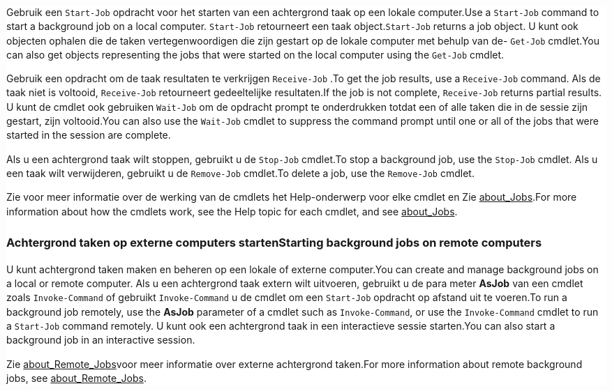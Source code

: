 <span data-ttu-id="656f4-125">Gebruik een `Start-Job` opdracht voor het starten van een achtergrond taak op een lokale computer.</span><span class="sxs-lookup"><span data-stu-id="656f4-125">Use a `Start-Job` command to start a background job on a local computer.</span></span>
<span data-ttu-id="656f4-126">`Start-Job` retourneert een taak object.</span><span class="sxs-lookup"><span data-stu-id="656f4-126">`Start-Job` returns a job object.</span></span> <span data-ttu-id="656f4-127">U kunt ook objecten ophalen die de taken vertegenwoordigen die zijn gestart op de lokale computer met behulp van de- `Get-Job` cmdlet.</span><span class="sxs-lookup"><span data-stu-id="656f4-127">You can also get objects representing the jobs that were started on the local computer using the `Get-Job` cmdlet.</span></span>

<span data-ttu-id="656f4-128">Gebruik een opdracht om de taak resultaten te verkrijgen `Receive-Job` .</span><span class="sxs-lookup"><span data-stu-id="656f4-128">To get the job results, use a `Receive-Job` command.</span></span> <span data-ttu-id="656f4-129">Als de taak niet is voltooid, `Receive-Job` retourneert gedeeltelijke resultaten.</span><span class="sxs-lookup"><span data-stu-id="656f4-129">If the job is not complete, `Receive-Job` returns partial results.</span></span> <span data-ttu-id="656f4-130">U kunt de cmdlet ook gebruiken `Wait-Job` om de opdracht prompt te onderdrukken totdat een of alle taken die in de sessie zijn gestart, zijn voltooid.</span><span class="sxs-lookup"><span data-stu-id="656f4-130">You can also use the `Wait-Job` cmdlet to suppress the command prompt until one or all of the jobs that were started in the session are complete.</span></span>

<span data-ttu-id="656f4-131">Als u een achtergrond taak wilt stoppen, gebruikt u de `Stop-Job` cmdlet.</span><span class="sxs-lookup"><span data-stu-id="656f4-131">To stop a background job, use the `Stop-Job` cmdlet.</span></span> <span data-ttu-id="656f4-132">Als u een taak wilt verwijderen, gebruikt u de `Remove-Job` cmdlet.</span><span class="sxs-lookup"><span data-stu-id="656f4-132">To delete a job, use the `Remove-Job` cmdlet.</span></span>

<span data-ttu-id="656f4-133">Zie voor meer informatie over de werking van de cmdlets het Help-onderwerp voor elke cmdlet en Zie [about_Jobs](about_Jobs.md).</span><span class="sxs-lookup"><span data-stu-id="656f4-133">For more information about how the cmdlets work, see the Help topic for each cmdlet, and see [about_Jobs](about_Jobs.md).</span></span>

### <a name="starting-background-jobs-on-remote-computers"></a><span data-ttu-id="656f4-134">Achtergrond taken op externe computers starten</span><span class="sxs-lookup"><span data-stu-id="656f4-134">Starting background jobs on remote computers</span></span>

<span data-ttu-id="656f4-135">U kunt achtergrond taken maken en beheren op een lokale of externe computer.</span><span class="sxs-lookup"><span data-stu-id="656f4-135">You can create and manage background jobs on a local or remote computer.</span></span> <span data-ttu-id="656f4-136">Als u een achtergrond taak extern wilt uitvoeren, gebruikt u de para meter **AsJob** van een cmdlet zoals `Invoke-Command` of gebruikt `Invoke-Command` u de cmdlet om een `Start-Job` opdracht op afstand uit te voeren.</span><span class="sxs-lookup"><span data-stu-id="656f4-136">To run a background job remotely, use the **AsJob** parameter of a cmdlet such as `Invoke-Command`, or use the `Invoke-Command` cmdlet to run a `Start-Job` command remotely.</span></span> <span data-ttu-id="656f4-137">U kunt ook een achtergrond taak in een interactieve sessie starten.</span><span class="sxs-lookup"><span data-stu-id="656f4-137">You can also start a background job in an interactive session.</span></span>

<span data-ttu-id="656f4-138">Zie [about_Remote_Jobs](about_Remote_Jobs.md)voor meer informatie over externe achtergrond taken.</span><span class="sxs-lookup"><span data-stu-id="656f4-138">For more information about remote background jobs, see [about_Remote_Jobs](about_Remote_Jobs.md).</span></span>
